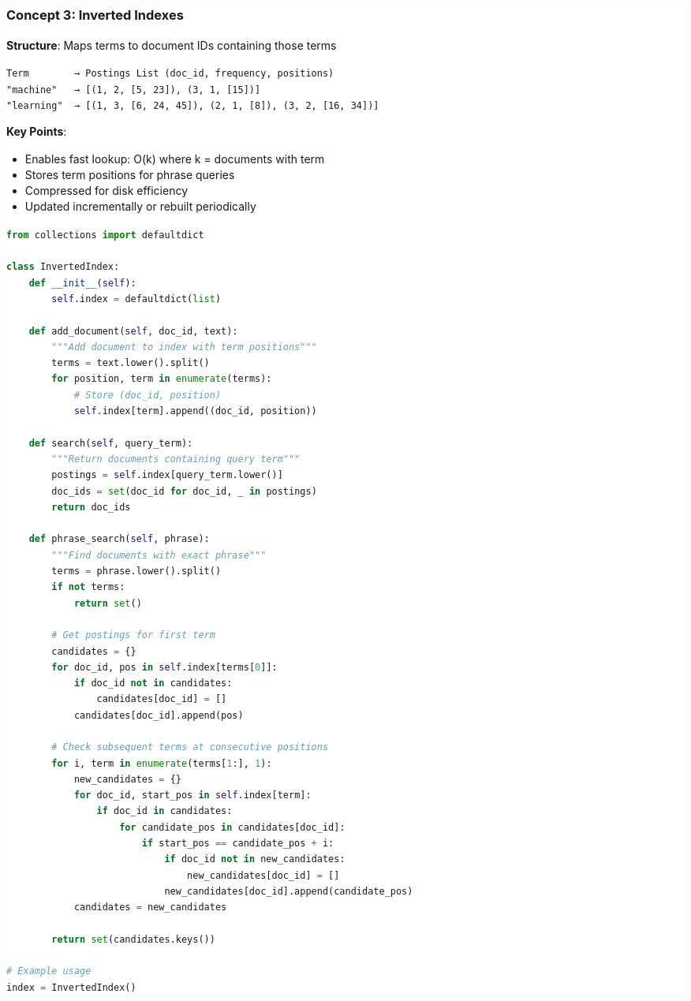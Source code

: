 ### Concept 3: Inverted Indexes

**Structure**: Maps terms to document IDs containing those terms

```
Term        → Postings List (doc_id, frequency, positions)
"machine"   → [(1, 2, [5, 23]), (3, 1, [15])]
"learning"  → [(1, 3, [6, 24, 45]), (2, 1, [8]), (3, 2, [16, 34])]
```

**Key Points**:
- Enables fast lookup: O(k) where k = documents with term
- Stores term positions for phrase queries
- Compressed for disk efficiency
- Updated incrementally or rebuilt periodically

```python
from collections import defaultdict

class InvertedIndex:
    def __init__(self):
        self.index = defaultdict(list)

    def add_document(self, doc_id, text):
        """Add document to index with term positions"""
        terms = text.lower().split()
        for position, term in enumerate(terms):
            # Store (doc_id, position)
            self.index[term].append((doc_id, position))

    def search(self, query_term):
        """Return documents containing query term"""
        postings = self.index[query_term.lower()]
        doc_ids = set(doc_id for doc_id, _ in postings)
        return doc_ids

    def phrase_search(self, phrase):
        """Find documents with exact phrase"""
        terms = phrase.lower().split()
        if not terms:
            return set()

        # Get postings for first term
        candidates = {}
        for doc_id, pos in self.index[terms[0]]:
            if doc_id not in candidates:
                candidates[doc_id] = []
            candidates[doc_id].append(pos)

        # Check subsequent terms at consecutive positions
        for i, term in enumerate(terms[1:], 1):
            new_candidates = {}
            for doc_id, start_pos in self.index[term]:
                if doc_id in candidates:
                    for candidate_pos in candidates[doc_id]:
                        if start_pos == candidate_pos + i:
                            if doc_id not in new_candidates:
                                new_candidates[doc_id] = []
                            new_candidates[doc_id].append(candidate_pos)
            candidates = new_candidates

        return set(candidates.keys())

# Example usage
index = InvertedIndex()
```
